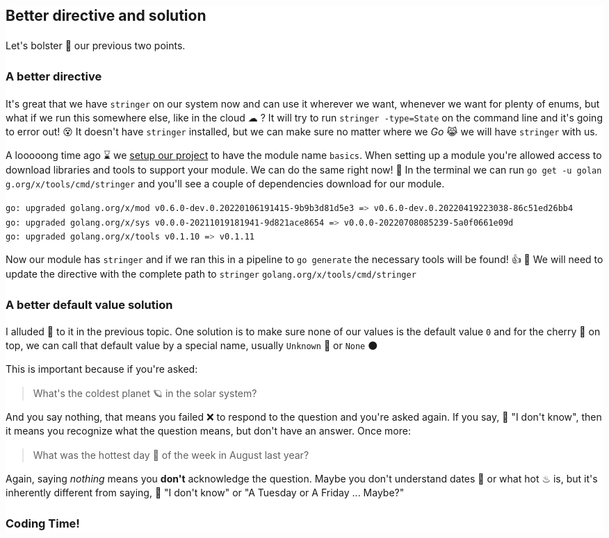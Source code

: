 ```go
```

## Better directive and solution

Let's bolster 🦾 our previous two points.

### A better directive

It's great that we have `stringer` on our system now and can use it
wherever we want, whenever we want for plenty of enums, but what if we run
this somewhere else, like in the cloud ☁ ? It will try to run `stringer
-type=State` on the command line and it's going to error out! 😵 It doesn't
have `stringer` installed, but we can make sure no matter where we _Go_ 😹 we
will have `stringer` with us.

A looooong time ago ⌛ we [setup our project](/basics/00-hello-gophers/#setup)
to have the module name `basics`. When setting up a module you're allowed
access to download libraries and tools to support your module. We can do the
same right now! 👾 In the terminal we can run `go get -u
golang.org/x/tools/cmd/stringer` and you'll see a couple of dependencies
download for our module.

```sh
go: upgraded golang.org/x/mod v0.6.0-dev.0.20220106191415-9b9b3d81d5e3 => v0.6.0-dev.0.20220419223038-86c51ed26bb4
go: upgraded golang.org/x/sys v0.0.0-20211019181941-9d821ace8654 => v0.0.0-20220708085239-5a0f0661e09d
go: upgraded golang.org/x/tools v0.1.10 => v0.1.11
```

Now our module has `stringer` and if we ran this in a pipeline to `go generate`
the necessary tools will be found! 👍 🎉 We will need to update the directive
with the complete path to `stringer` `golang.org/x/tools/cmd/stringer`

### A better default value solution

I alluded 🥸 to it in the previous topic. One solution is to make sure none of
our values is the default value `0` and for the cherry 🍒 on top, we can call
that default value by a special name, usually `Unknown` 🥷 or `None` ⚫

This is important because if you're asked:

> What's the coldest planet 🪐 in the solar system?

And you say nothing, that means you failed ❌ to respond to the question and
you're asked again. If you say, 🤷 "I don't know", then it means you recognize
what the question means, but don't have an answer. Once more:

> What was the hottest day 🥵 of the week in August last year?

Again, saying _nothing_ means you **don't** acknowledge the question. Maybe you
don't understand dates 📅 or what hot ♨ is, but it's inherently different from
saying, 💬 "I don't know" or "A Tuesday or A Friday ... Maybe?"

### Coding Time!
